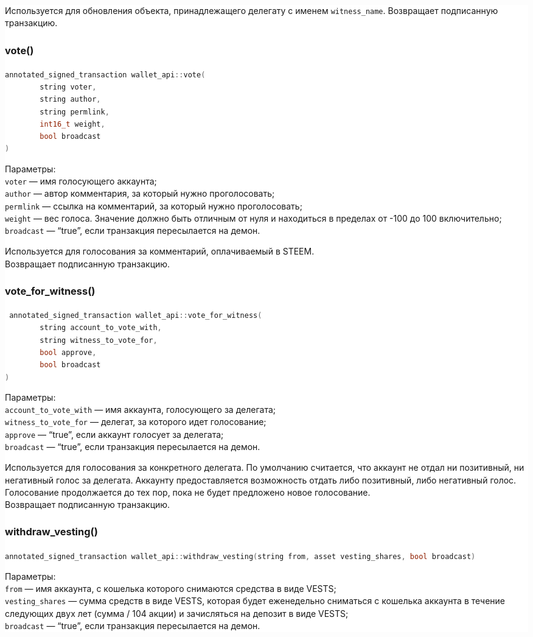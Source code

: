 Используется для обновления объекта, принадлежащего делегату с именем `witness_name`.
Возвращает подписанную транзакцию.

### vote()
```cpp
annotated_signed_transaction wallet_api::vote(
        string voter,
        string author,
        string permlink,
        int16_t weight,
        bool broadcast
)  
```

Параметры:  
`voter` — имя голосующего аккаунта;  
`author` — автор комментария, за который нужно проголосовать;  
`permlink` — ссылка на комментарий, за который нужно проголосовать;  
`weight` — вес голоса. Значение должно быть отличным от нуля и находиться в пределах от -100 до 100 включительно;  
`broadcast` — “true”, если транзакция пересылается на демон.  

Используется для голосования за комментарий, оплачиваемый в STEEM.  
Возвращает подписанную транзакцию.

### vote_for_witness()
```cpp
 annotated_signed_transaction wallet_api::vote_for_witness(
        string account_to_vote_with,
        string witness_to_vote_for,
        bool approve,
        bool broadcast
)  
```

Параметры:  
`account_to_vote_with` — имя аккаунта, голосующего за делегата;  
`witness_to_vote_for` — делегат, за которого идет голосование;  
`approve` — “true”, если аккаунт голосует за делегата;  
`broadcast` — “true”, если транзакция пересылается на демон.  

Используется для голосования за конкретного делегата. По умолчанию считается, что аккаунт не отдал ни позитивный, ни негативный голос за делегата. Аккаунту предоставляется возможность отдать либо позитивный, либо негативный голос. Голосование продолжается до тех пор, пока не будет предложено новое голосование.  
Возвращает подписанную транзакцию.   

### withdraw_vesting()
```cpp
annotated_signed_transaction wallet_api::withdraw_vesting(string from, asset vesting_shares, bool broadcast)  
```

Параметры:  
`from` — имя аккаунта, с кошелька которого снимаются средства в виде VESTS;  
`vesting_shares` — сумма средств в виде VESTS, которая будет еженедельно сниматься с кошелька аккаунта  в течение следующих двух лет (сумма / 104 акции) и зачисляться на депозит в виде VESTS;  
`broadcast` — “true”, если транзакция пересылается на демон.  
